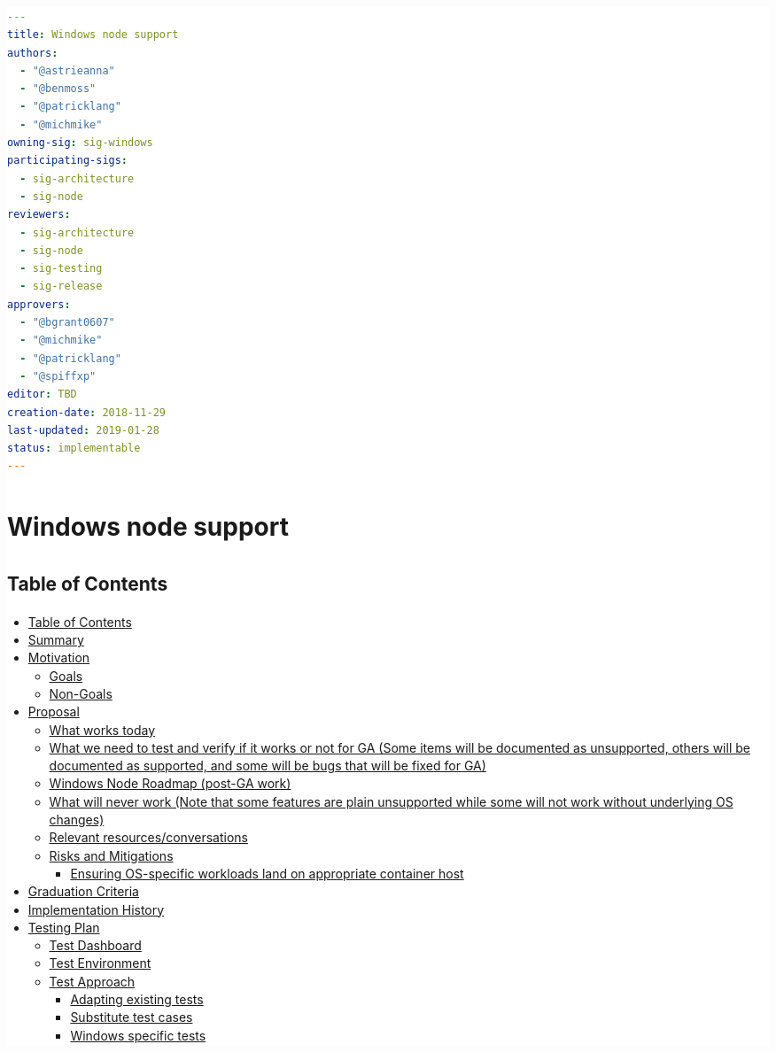 ```yaml
---
title: Windows node support
authors:
  - "@astrieanna"
  - "@benmoss"
  - "@patricklang"
  - "@michmike"
owning-sig: sig-windows
participating-sigs:
  - sig-architecture
  - sig-node
reviewers:
  - sig-architecture
  - sig-node
  - sig-testing
  - sig-release
approvers:
  - "@bgrant0607"
  - "@michmike"
  - "@patricklang"
  - "@spiffxp"
editor: TBD
creation-date: 2018-11-29
last-updated: 2019-01-28
status: implementable
---
```


# Windows node support


## Table of Contents


- [Table of Contents](#table-of-contents)
- [Summary](#summary)
- [Motivation](#motivation)
    - [Goals](#goals)
    - [Non-Goals](#non-goals)
- [Proposal](#proposal)
    - [What works today](#what-works-today)
    - [What we need to test and verify if it works or not for GA (Some items will be documented as unsupported, others will be documented as supported, and some will be bugs that will be fixed for GA)](#what-we-need-to-test-and-verify-if-it-works-or-not-for-ga-some-items-will-be-documented-as-unsupported-others-will-be-documented-as-supported-and-some-will-be-bugs-that-will-be-fixed-for-ga)
    - [Windows Node Roadmap (post-GA work)](#windows-node-roadmap-post-ga-work)
    - [What will never work (Note that some features are plain unsupported while some will not work without underlying OS changes)](#what-will-never-work-note-that-some-features-are-plain-unsupported-while-some-will-not-work-without-underlying-os-changes)
    - [Relevant resources/conversations](#relevant-resourcesconversations)
    - [Risks and Mitigations](#risks-and-mitigations)
        - [Ensuring OS-specific workloads land on appropriate container host](#ensuring-os-specific-workloads-land-on-appropriate-container-host)
- [Graduation Criteria](#graduation-criteria)
- [Implementation History](#implementation-history)
- [Testing Plan](#testing-plan)
    - [Test Dashboard](#test-dashboard)
    - [Test Environment](#test-environment)
    - [Test Approach](#test-approach)
        - [Adapting existing tests](#adapting-existing-tests)
        - [Substitute test cases](#substitute-test-cases)
        - [Windows specific tests](#windows-specific-tests)